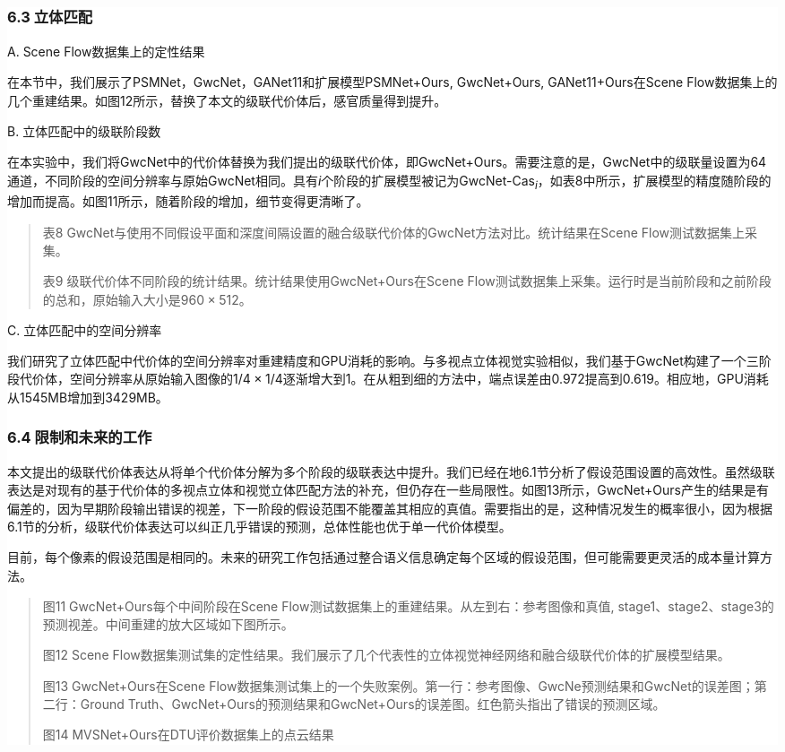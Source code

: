 ### 6.3 立体匹配

A. Scene Flow数据集上的定性结果

在本节中，我们展示了PSMNet，GwcNet，GANet11和扩展模型PSMNet+Ours, GwcNet+Ours, GANet11+Ours在Scene Flow数据集上的几个重建结果。如图12所示，替换了本文的级联代价体后，感官质量得到提升。

B. 立体匹配中的级联阶段数

在本实验中，我们将GwcNet中的代价体替换为我们提出的级联代价体，即GwcNet+Ours。需要注意的是，GwcNet中的级联量设置为64通道，不同阶段的空间分辨率与原始GwcNet相同。具有$i$个阶段的扩展模型被记为GwcNet-Cas$_i$，如表8中所示，扩展模型的精度随阶段的增加而提高。如图11所示，随着阶段的增加，细节变得更清晰了。

> 表8 GwcNet与使用不同假设平面和深度间隔设置的融合级联代价体的GwcNet方法对比。统计结果在Scene Flow测试数据集上采集。
>
> 表9 级联代价体不同阶段的统计结果。统计结果使用GwcNet+Ours在Scene Flow测试数据集上采集。运行时是当前阶段和之前阶段的总和，原始输入大小是$960 \times 512$。

C. 立体匹配中的空间分辨率

我们研究了立体匹配中代价体的空间分辨率对重建精度和GPU消耗的影响。与多视点立体视觉实验相似，我们基于GwcNet构建了一个三阶段代价体，空间分辨率从原始输入图像的$1/4 \times 1/4$逐渐增大到1。在从粗到细的方法中，端点误差由0.972提高到0.619。相应地，GPU消耗从1545MB增加到3429MB。

### 6.4 限制和未来的工作

本文提出的级联代价体表达从将单个代价体分解为多个阶段的级联表达中提升。我们已经在地6.1节分析了假设范围设置的高效性。虽然级联表达是对现有的基于代价体的多视点立体和视觉立体匹配方法的补充，但仍存在一些局限性。如图13所示，GwcNet+Ours产生的结果是有偏差的，因为早期阶段输出错误的视差，下一阶段的假设范围不能覆盖其相应的真值。需要指出的是，这种情况发生的概率很小，因为根据6.1节的分析，级联代价体表达可以纠正几乎错误的预测，总体性能也优于单一代价体模型。

目前，每个像素的假设范围是相同的。未来的研究工作包括通过整合语义信息确定每个区域的假设范围，但可能需要更灵活的成本量计算方法。



> 图11 GwcNet+Ours每个中间阶段在Scene Flow测试数据集上的重建结果。从左到右：参考图像和真值, stage1、stage2、stage3的预测视差。中间重建的放大区域如下图所示。
>
> 图12 Scene Flow数据集测试集的定性结果。我们展示了几个代表性的立体视觉神经网络和融合级联代价体的扩展模型结果。
>
> 图13 GwcNet+Ours在Scene Flow数据集测试集上的一个失败案例。第一行：参考图像、GwcNe预测结果和GwcNet的误差图；第二行：Ground Truth、GwcNet+Ours的预测结果和GwcNet+Ours的误差图。红色箭头指出了错误的预测区域。
>
> 图14 MVSNet+Ours在DTU评价数据集上的点云结果
